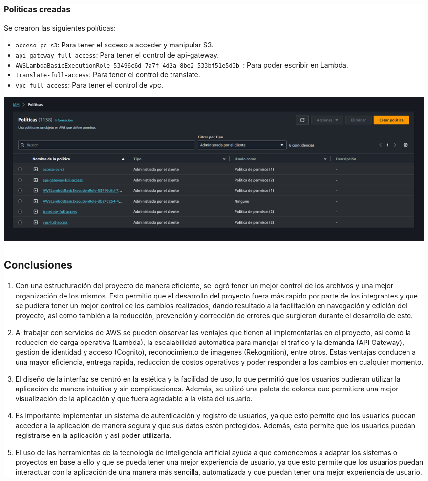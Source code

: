 ### Políticas creadas

Se crearon las siguientes políticas:

- `acceso-pc-s3`: Para tener el acceso a acceder y manipular S3.
- `api-gateway-full-access`: Para tener el control de api-gateway.
- `AWSLambdaBasicExecutionRole-53496c6d-7a7f-4d2a-8be2-533bf51e5d3b `: Para poder escribir en Lambda.
- `translate-full-access`: Para tener el control de translate.
- `vpc-full-access`: Para tener el control de vpc.

![politicas](./images/politicas.png)


## Conclusiones
1. Con una estructuración del proyecto de manera eficiente, se logró tener un mejor control de los archivos y una mejor organización de los mismos. Esto permitió que el desarrollo del proyecto fuera más rapido por parte de los integrantes y que se pudiera tener un mejor control de los cambios realizados, dando resultado a la facilitación en navegación y edición del proyecto, así como también a la reducción, prevención y corrección de errores que surgieron durante el desarrollo de este.

2. Al trabajar con servicios de AWS se pueden observar las ventajes que tienen al implementarlas en el proyecto, asi como la reduccion de carga operativa (Lambda), la escalabilidad automatica para manejar el trafico y la demanda (API Gateway), gestion de identidad y acceso (Cognito), reconocimiento de imagenes (Rekognition), entre otros. Estas ventajas conducen a una mayor eficiencia, entrega rapida, reduccion de costos operativos y poder responder a los cambios en cualquier momento.

3. El diseño de la interfaz se centró en la estética y la facilidad de uso, lo que permitió que los usuarios pudieran utilizar la aplicación de manera intuitiva y sin complicaciones. Además, se utilizó una paleta de colores que permitiera una mejor visualización de la aplicación y que fuera agradable a la vista del usuario.

4. Es importante implementar un sistema de autenticación y registro de usuarios, ya que esto permite que los usuarios puedan acceder a la aplicación de manera segura y que sus datos estén protegidos. Además, esto permite que los usuarios puedan registrarse en la aplicación y así poder utilizarla.

5. El uso de las herramientas de la tecnología de inteligencia artificial ayuda a que comencemos a adaptar los sistemas o proyectos en base a ello y que se pueda tener una mejor experiencia de usuario, ya que esto permite que los usuarios puedan interactuar con la aplicación de una manera más sencilla, automatizada y que puedan tener una mejor experiencia de usuario.